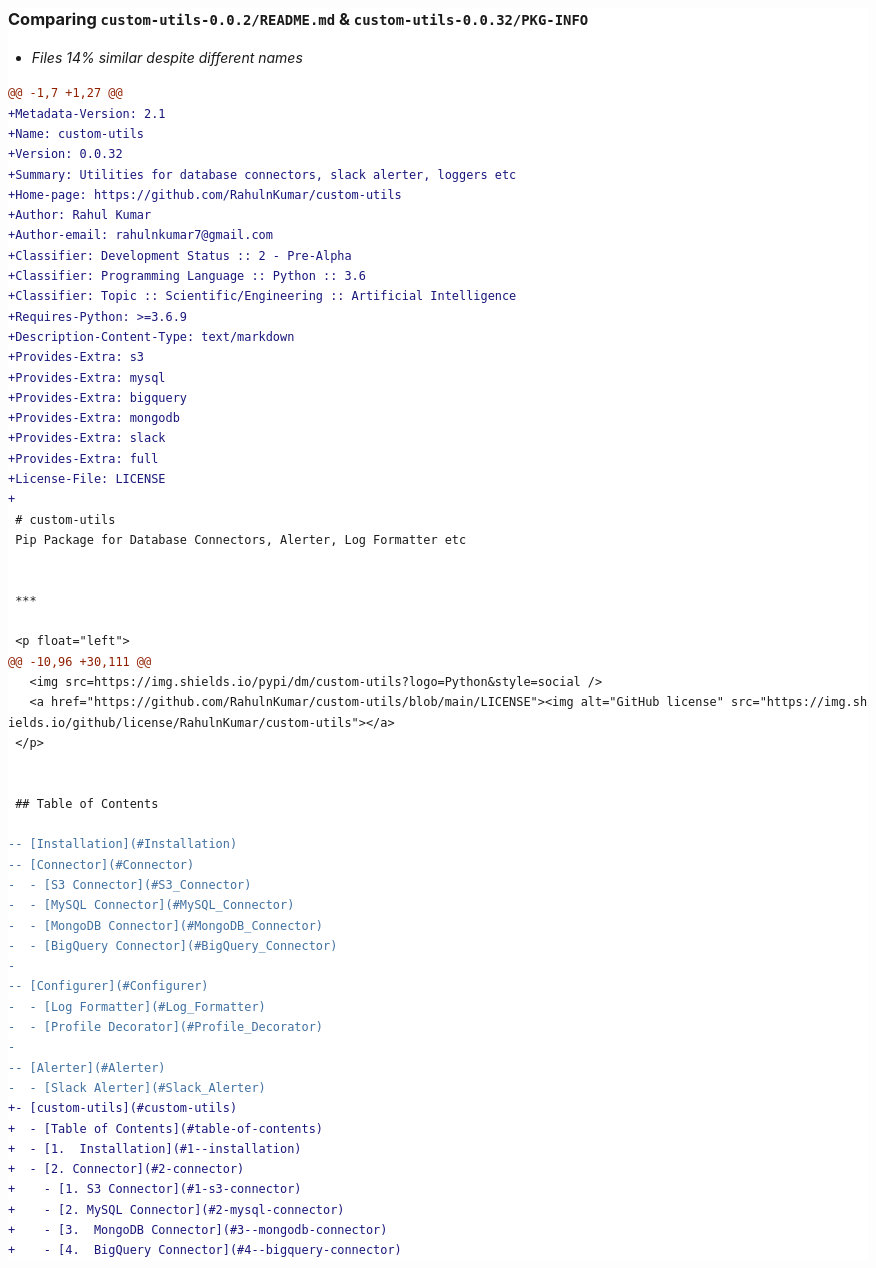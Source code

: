 ### Comparing `custom-utils-0.0.2/README.md` & `custom-utils-0.0.32/PKG-INFO`

 * *Files 14% similar despite different names*

```diff
@@ -1,7 +1,27 @@
+Metadata-Version: 2.1
+Name: custom-utils
+Version: 0.0.32
+Summary: Utilities for database connectors, slack alerter, loggers etc
+Home-page: https://github.com/RahulnKumar/custom-utils
+Author: Rahul Kumar
+Author-email: rahulnkumar7@gmail.com
+Classifier: Development Status :: 2 - Pre-Alpha
+Classifier: Programming Language :: Python :: 3.6
+Classifier: Topic :: Scientific/Engineering :: Artificial Intelligence
+Requires-Python: >=3.6.9
+Description-Content-Type: text/markdown
+Provides-Extra: s3
+Provides-Extra: mysql
+Provides-Extra: bigquery
+Provides-Extra: mongodb
+Provides-Extra: slack
+Provides-Extra: full
+License-File: LICENSE
+
 # custom-utils
 Pip Package for Database Connectors, Alerter, Log Formatter etc
 
 
 ***
 
 <p float="left">
@@ -10,96 +30,111 @@
   <img src=https://img.shields.io/pypi/dm/custom-utils?logo=Python&style=social /> 
   <a href="https://github.com/RahulnKumar/custom-utils/blob/main/LICENSE"><img alt="GitHub license" src="https://img.shields.io/github/license/RahulnKumar/custom-utils"></a>
 </p>
  
 
 ## Table of Contents
 
-- [Installation](#Installation)
-- [Connector](#Connector)
-  - [S3 Connector](#S3_Connector)
-  - [MySQL Connector](#MySQL_Connector)
-  - [MongoDB Connector](#MongoDB_Connector)
-  - [BigQuery Connector](#BigQuery_Connector)
- 
-- [Configurer](#Configurer)
-  - [Log Formatter](#Log_Formatter)
-  - [Profile Decorator](#Profile_Decorator)
-  
-- [Alerter](#Alerter)
-  - [Slack Alerter](#Slack_Alerter)
+- [custom-utils](#custom-utils)
+  - [Table of Contents](#table-of-contents)
+  - [1.  Installation](#1--installation)
+  - [2. Connector](#2-connector)
+    - [1. S3 Connector](#1-s3-connector)
+    - [2. MySQL Connector](#2-mysql-connector)
+    - [3.  MongoDB Connector](#3--mongodb-connector)
+    - [4.  BigQuery Connector](#4--bigquery-connector)
```
